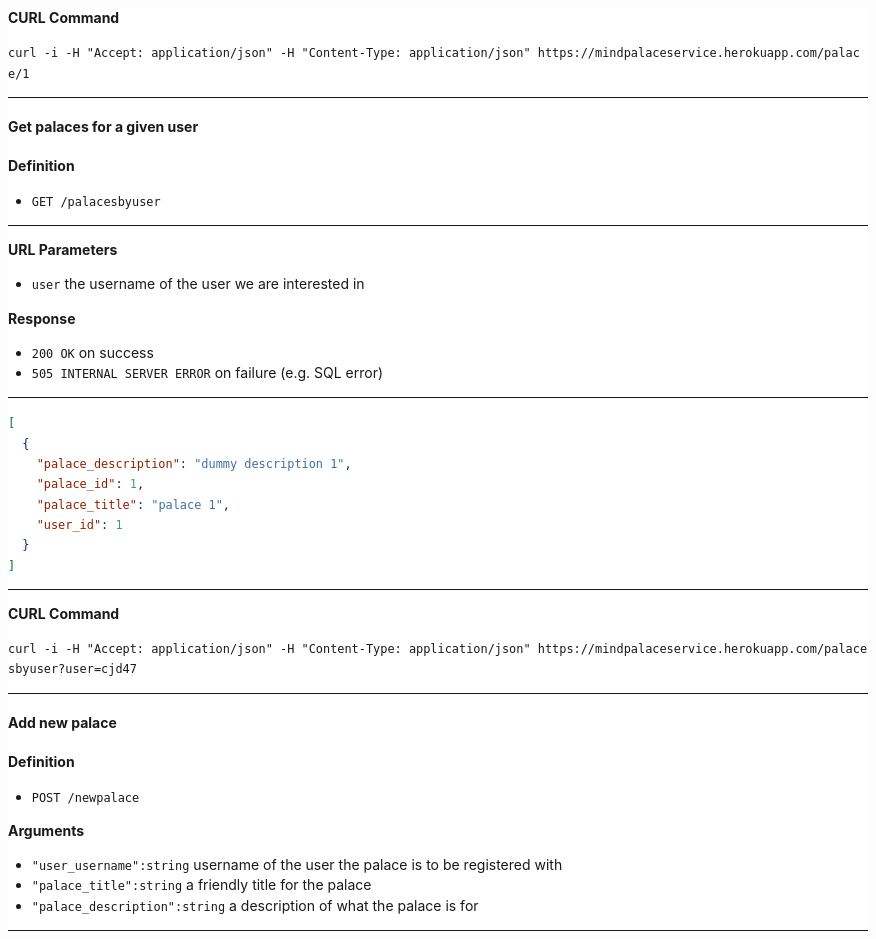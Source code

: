 

**CURL Command**
```
curl -i -H "Accept: application/json" -H "Content-Type: application/json" https://mindpalaceservice.herokuapp.com/palace/1
```

---

#### Get palaces for a given user

**Definition**

- `GET /palacesbyuser`

---

**URL Parameters**
- `user` the username of the user we are interested in

**Response**

- `200 OK` on success
- `505 INTERNAL SERVER ERROR` on failure (e.g. SQL error)

---

```json
[
  {
    "palace_description": "dummy description 1", 
    "palace_id": 1, 
    "palace_title": "palace 1", 
    "user_id": 1
  }
]
```

---


**CURL Command**
```
curl -i -H "Accept: application/json" -H "Content-Type: application/json" https://mindpalaceservice.herokuapp.com/palacesbyuser?user=cjd47
```

---

#### Add new palace

**Definition**

- `POST /newpalace`

**Arguments**

- `"user_username":string` username of the user the palace is to be registered with
- `"palace_title":string` a friendly title for the palace
- `"palace_description":string` a description of what the palace is for

---